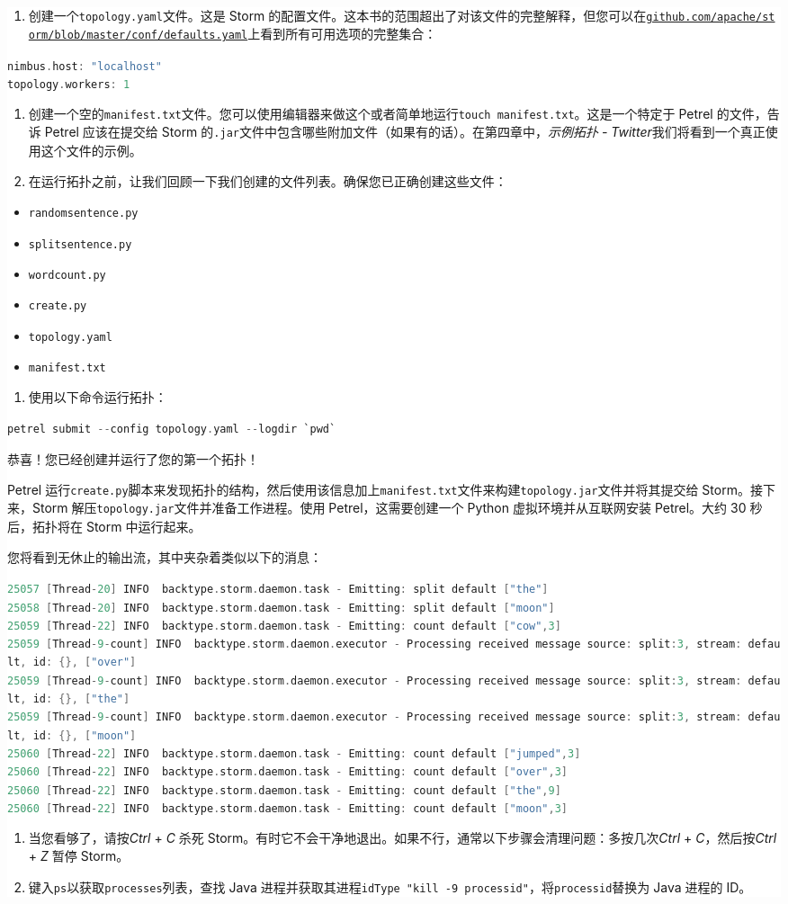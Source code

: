 1.  创建一个`topology.yaml`文件。这是 Storm 的配置文件。这本书的范围超出了对该文件的完整解释，但您可以在[`github.com/apache/storm/blob/master/conf/defaults.yaml`](https://github.com/apache/storm/blob/master/conf/defaults.yaml)上看到所有可用选项的完整集合：

```scala
nimbus.host: "localhost"
topology.workers: 1
```

1.  创建一个空的`manifest.txt`文件。您可以使用编辑器来做这个或者简单地运行`touch manifest.txt`。这是一个特定于 Petrel 的文件，告诉 Petrel 应该在提交给 Storm 的`.jar`文件中包含哪些附加文件（如果有的话）。在第四章中，*示例拓扑 - Twitter*我们将看到一个真正使用这个文件的示例。

1.  在运行拓扑之前，让我们回顾一下我们创建的文件列表。确保您已正确创建这些文件：

+   `randomsentence.py`

+   `splitsentence.py`

+   `wordcount.py`

+   `create.py`

+   `topology.yaml`

+   `manifest.txt`

1.  使用以下命令运行拓扑：

```scala
petrel submit --config topology.yaml --logdir `pwd`
```

恭喜！您已经创建并运行了您的第一个拓扑！

Petrel 运行`create.py`脚本来发现拓扑的结构，然后使用该信息加上`manifest.txt`文件来构建`topology.jar`文件并将其提交给 Storm。接下来，Storm 解压`topology.jar`文件并准备工作进程。使用 Petrel，这需要创建一个 Python 虚拟环境并从互联网安装 Petrel。大约 30 秒后，拓扑将在 Storm 中运行起来。

您将看到无休止的输出流，其中夹杂着类似以下的消息：

```scala
25057 [Thread-20] INFO  backtype.storm.daemon.task - Emitting: split default ["the"]
25058 [Thread-20] INFO  backtype.storm.daemon.task - Emitting: split default ["moon"]
25059 [Thread-22] INFO  backtype.storm.daemon.task - Emitting: count default ["cow",3]
25059 [Thread-9-count] INFO  backtype.storm.daemon.executor - Processing received message source: split:3, stream: default, id: {}, ["over"]
25059 [Thread-9-count] INFO  backtype.storm.daemon.executor - Processing received message source: split:3, stream: default, id: {}, ["the"]
25059 [Thread-9-count] INFO  backtype.storm.daemon.executor - Processing received message source: split:3, stream: default, id: {}, ["moon"]
25060 [Thread-22] INFO  backtype.storm.daemon.task - Emitting: count default ["jumped",3]
25060 [Thread-22] INFO  backtype.storm.daemon.task - Emitting: count default ["over",3]
25060 [Thread-22] INFO  backtype.storm.daemon.task - Emitting: count default ["the",9]
25060 [Thread-22] INFO  backtype.storm.daemon.task - Emitting: count default ["moon",3]
```

1.  当您看够了，请按*Ctrl* + *C* 杀死 Storm。有时它不会干净地退出。如果不行，通常以下步骤会清理问题：多按几次*Ctrl* + *C*，然后按*Ctrl* + *Z* 暂停 Storm。

1.  键入`ps`以获取`processes`列表，查找 Java 进程并获取其进程`idType "kill -9 processid"`，将`processid`替换为 Java 进程的 ID。
